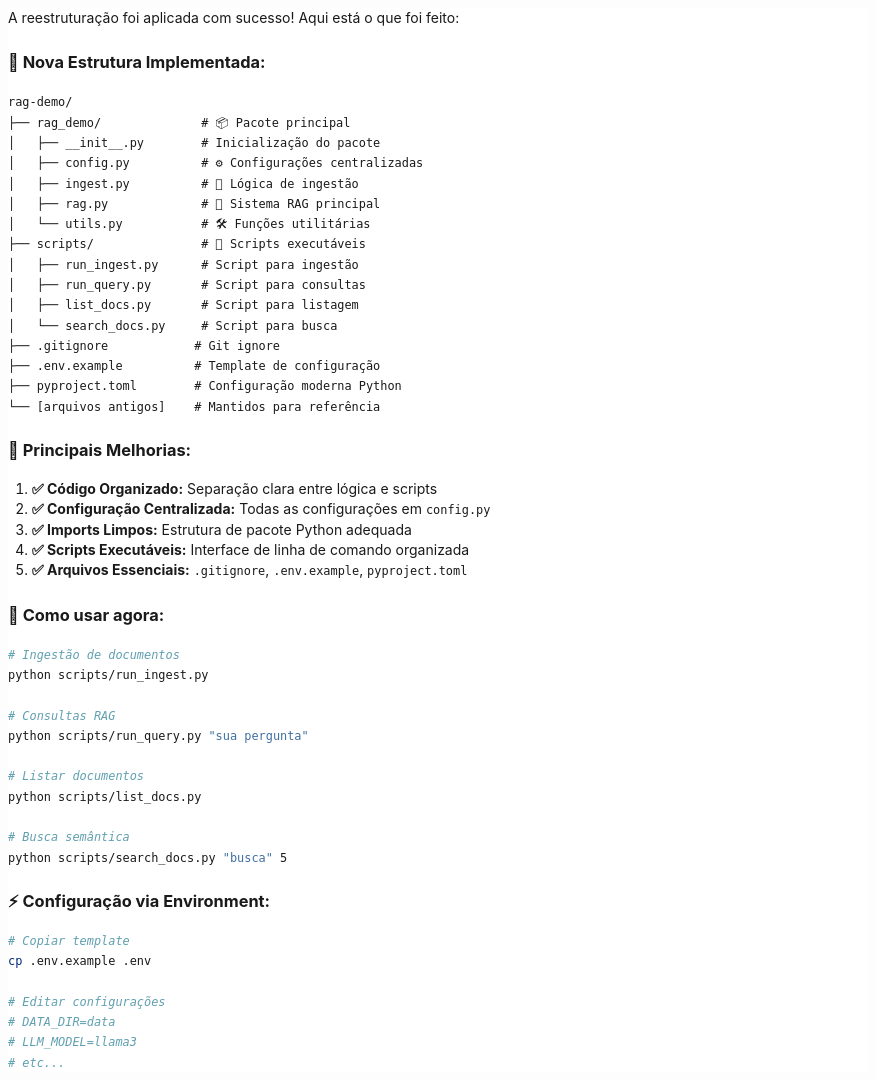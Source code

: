 A reestruturação foi aplicada com sucesso! Aqui está o que foi feito:

### 🎯 **Nova Estrutura Implementada:**

```
rag-demo/
├── rag_demo/              # 📦 Pacote principal
│   ├── __init__.py        # Inicialização do pacote
│   ├── config.py          # ⚙️ Configurações centralizadas
│   ├── ingest.py          # 📄 Lógica de ingestão
│   ├── rag.py             # 🤖 Sistema RAG principal
│   └── utils.py           # 🛠️ Funções utilitárias
├── scripts/               # 🚀 Scripts executáveis
│   ├── run_ingest.py      # Script para ingestão
│   ├── run_query.py       # Script para consultas
│   ├── list_docs.py       # Script para listagem
│   └── search_docs.py     # Script para busca
├── .gitignore            # Git ignore
├── .env.example          # Template de configuração
├── pyproject.toml        # Configuração moderna Python
└── [arquivos antigos]    # Mantidos para referência
```

### 🔧 **Principais Melhorias:**

1. **✅ Código Organizado:** Separação clara entre lógica e scripts
2. **✅ Configuração Centralizada:** Todas as configurações em `config.py`
3. **✅ Imports Limpos:** Estrutura de pacote Python adequada
4. **✅ Scripts Executáveis:** Interface de linha de comando organizada
5. **✅ Arquivos Essenciais:** `.gitignore`, `.env.example`, `pyproject.toml`

### 🚀 **Como usar agora:**

```bash
# Ingestão de documentos
python scripts/run_ingest.py

# Consultas RAG
python scripts/run_query.py "sua pergunta"

# Listar documentos
python scripts/list_docs.py

# Busca semântica
python scripts/search_docs.py "busca" 5
```

### ⚡ **Configuração via Environment:**

```bash
# Copiar template
cp .env.example .env

# Editar configurações
# DATA_DIR=data
# LLM_MODEL=llama3
# etc...
```

